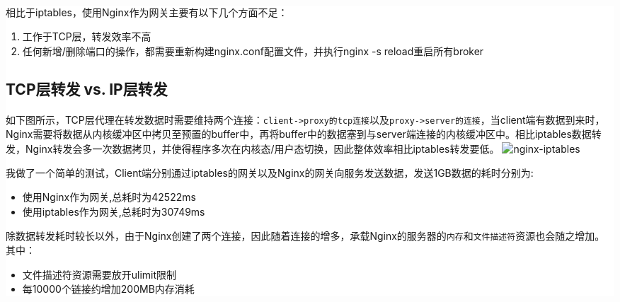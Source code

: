 相比于iptables，使用Nginx作为网关主要有以下几个方面不足：

1.  工作于TCP层，转发效率不高
2.  任何新增/删除端口的操作，都需要重新构建nginx.conf配置文件，并执行nginx -s reload重启所有broker

## TCP层转发 vs. IP层转发

如下图所示，TCP层代理在转发数据时需要维持两个连接：`client->proxy的tcp连接`以及`proxy->server的连接`，当client端有数据到来时，Nginx需要将数据从内核缓冲区中拷贝至预置的buffer中，再将buffer中的数据塞到与server端连接的内核缓冲区中。相比iptables数据转发，Nginx转发会多一次数据拷贝，并使得程序多次在内核态/用户态切换，因此整体效率相比iptables转发要低。 ![nginx-iptables](https://sdww2348115.github.io/resources/img/nginx-iptables.png)

我做了一个简单的测试，Client端分别通过iptables的网关以及Nginx的网关向服务发送数据，发送1GB数据的耗时分别为:

-   使用Nginx作为网关,总耗时为42522ms
-   使用iptables作为网关,总耗时为30749ms

除数据转发耗时较长以外，由于Nginx创建了两个连接，因此随着连接的增多，承载Nginx的服务器的`内存`和`文件描述符`资源也会随之增加。其中：

-   文件描述符资源需要放开ulimit限制
-   每10000个链接约增加200MB内存消耗